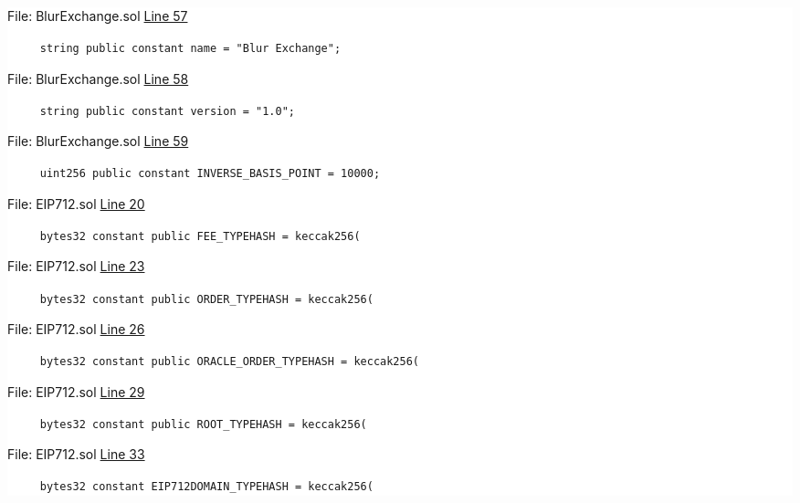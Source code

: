 File: BlurExchange.sol [Line 57](https://github.com/code-423n4/2022-10-blur/blob/2fdaa6e13b544c8c11d1c022a575f16c3a72e3bf/contracts/BlurExchange.sol#L57)
```
     string public constant name = "Blur Exchange";
```

File: BlurExchange.sol [Line 58](https://github.com/code-423n4/2022-10-blur/blob/2fdaa6e13b544c8c11d1c022a575f16c3a72e3bf/contracts/BlurExchange.sol#L58)
```
     string public constant version = "1.0";
```

File: BlurExchange.sol [Line 59](https://github.com/code-423n4/2022-10-blur/blob/2fdaa6e13b544c8c11d1c022a575f16c3a72e3bf/contracts/BlurExchange.sol#L59)
```
     uint256 public constant INVERSE_BASIS_POINT = 10000;
```

File: EIP712.sol [Line 20](https://github.com/code-423n4/2022-10-blur/blob/2fdaa6e13b544c8c11d1c022a575f16c3a72e3bf/contracts/lib/EIP712.sol#L20)
```
     bytes32 constant public FEE_TYPEHASH = keccak256(
```

File: EIP712.sol [Line 23](https://github.com/code-423n4/2022-10-blur/blob/2fdaa6e13b544c8c11d1c022a575f16c3a72e3bf/contracts/lib/EIP712.sol#L23)
```
     bytes32 constant public ORDER_TYPEHASH = keccak256(
```

File: EIP712.sol [Line 26](https://github.com/code-423n4/2022-10-blur/blob/2fdaa6e13b544c8c11d1c022a575f16c3a72e3bf/contracts/lib/EIP712.sol#L26)
```
     bytes32 constant public ORACLE_ORDER_TYPEHASH = keccak256(
```

File: EIP712.sol [Line 29](https://github.com/code-423n4/2022-10-blur/blob/2fdaa6e13b544c8c11d1c022a575f16c3a72e3bf/contracts/lib/EIP712.sol#L29)
```
     bytes32 constant public ROOT_TYPEHASH = keccak256(
```

File: EIP712.sol [Line 33](https://github.com/code-423n4/2022-10-blur/blob/2fdaa6e13b544c8c11d1c022a575f16c3a72e3bf/contracts/lib/EIP712.sol#L33)
```
     bytes32 constant EIP712DOMAIN_TYPEHASH = keccak256(
```